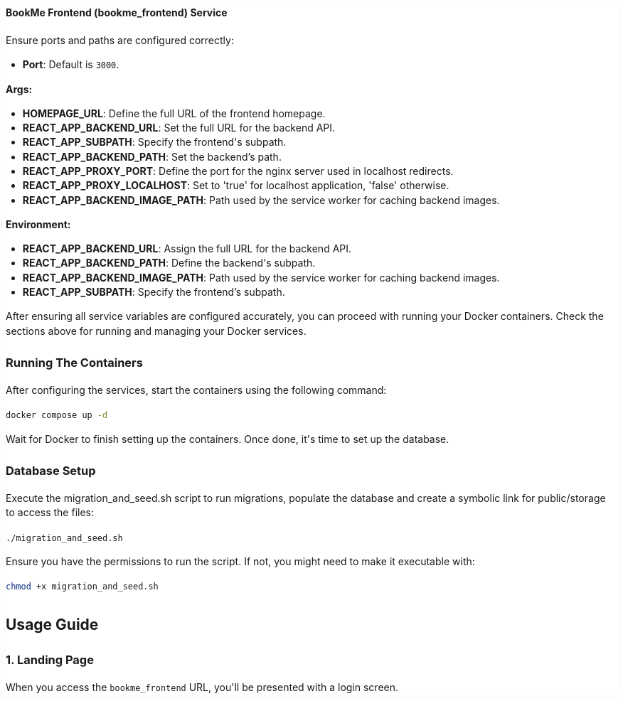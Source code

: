 #### BookMe Frontend (bookme_frontend) Service

Ensure ports and paths are configured correctly:

- **Port**: Default is `3000`.

**Args:**

- **HOMEPAGE_URL**: Define the full URL of the frontend homepage.
- **REACT_APP_BACKEND_URL**: Set the full URL for the backend API.
- **REACT_APP_SUBPATH**: Specify the frontend's subpath.
- **REACT_APP_BACKEND_PATH**: Set the backend’s path.
- **REACT_APP_PROXY_PORT**: Define the port for the nginx server used in localhost redirects.
- **REACT_APP_PROXY_LOCALHOST**: Set to 'true' for localhost application, 'false' otherwise.
- **REACT_APP_BACKEND_IMAGE_PATH**: Path used by the service worker for caching backend images.

**Environment:**

- **REACT_APP_BACKEND_URL**: Assign the full URL for the backend API.
- **REACT_APP_BACKEND_PATH**: Define the backend's subpath.
- **REACT_APP_BACKEND_IMAGE_PATH**: Path used by the service worker for caching backend images.
- **REACT_APP_SUBPATH**: Specify the frontend’s subpath.

After ensuring all service variables are configured accurately, you can proceed with running your Docker containers. Check the sections above for running and managing your Docker services.


### Running The Containers
After configuring the services, start the containers using the following command:
```bash
docker compose up -d
```
Wait for Docker to finish setting up the containers. Once done, it's time to set up the database.

### Database Setup
Execute the migration_and_seed.sh script to run migrations, populate the database and create a symbolic link for public/storage to access the files:
```bash
./migration_and_seed.sh
```

Ensure you have the permissions to run the script. If not, you might need to make it executable with:

```bash
chmod +x migration_and_seed.sh
```

## Usage Guide

### 1. Landing Page
When you access the `bookme_frontend` URL, you'll be presented with a login screen.

